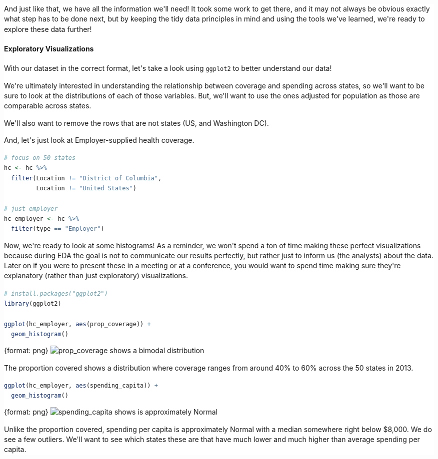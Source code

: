 And just like that, we have all the information we'll need! It took some work to get there, and it may not always be obvious exactly what step has to be done next, but by keeping the tidy data principles in mind and using the tools we've learned, we're ready to explore these data further!

#### Exploratory Visualizations

With our dataset in the correct format, let's take a look using `ggplot2` to better understand our data!

We're ultimately interested in understanding the relationship between coverage and spending across states, so we'll want to be sure to look at the distributions of each of those variables. But, we'll want to use the ones adjusted for population as those are comparable across states.

We'll also want to remove the rows that are not states (US, and Washington DC). 

And, let's just look at Employer-supplied health coverage.

```r
# focus on 50 states
hc <- hc %>% 
  filter(Location != "District of Columbia",  
         Location != "United States")

# just employer
hc_employer <- hc %>% 
  filter(type == "Employer")
```

Now, we're ready to look at some histograms! As a reminder, we won't spend a ton of time making these perfect visualizations because during EDA the goal is not to communicate our results perfectly, but rather just to inform us (the analysts) about the data. Later on if you were to present these in a meeting or at a conference, you would want to spend time making sure they're explanatory (rather than just exploratory) visualizations.

```r
# install.packages("ggplot2")
library(ggplot2)

ggplot(hc_employer, aes(prop_coverage)) +
  geom_histogram()
```

{format: png}
![`prop_coverage` shows a bimodal distribution](https://docs.google.com/presentation/d/1w-nLXrBvfKHc-AgjCfSfUGE1a6Vy7ogFoTu7ZiDSDFU/export/png?id=1w-nLXrBvfKHc-AgjCfSfUGE1a6Vy7ogFoTu7ZiDSDFU&pageid=g5df245fced_0_93)

The proportion covered shows a distribution where coverage ranges from around 40% to 60% across the 50 states in 2013. 

```r
ggplot(hc_employer, aes(spending_capita)) +
  geom_histogram()
```

{format: png}
![`spending_capita` shows is approximately Normal](https://docs.google.com/presentation/d/1w-nLXrBvfKHc-AgjCfSfUGE1a6Vy7ogFoTu7ZiDSDFU/export/png?id=1w-nLXrBvfKHc-AgjCfSfUGE1a6Vy7ogFoTu7ZiDSDFU&pageid=g5df245fced_0_93)

Unlike the proportion covered, spending per capita is approximately Normal with a median somewhere right below $8,000. We do see a few outliers. We'll want to see which states these are that have much lower and much higher than average spending per capita.

